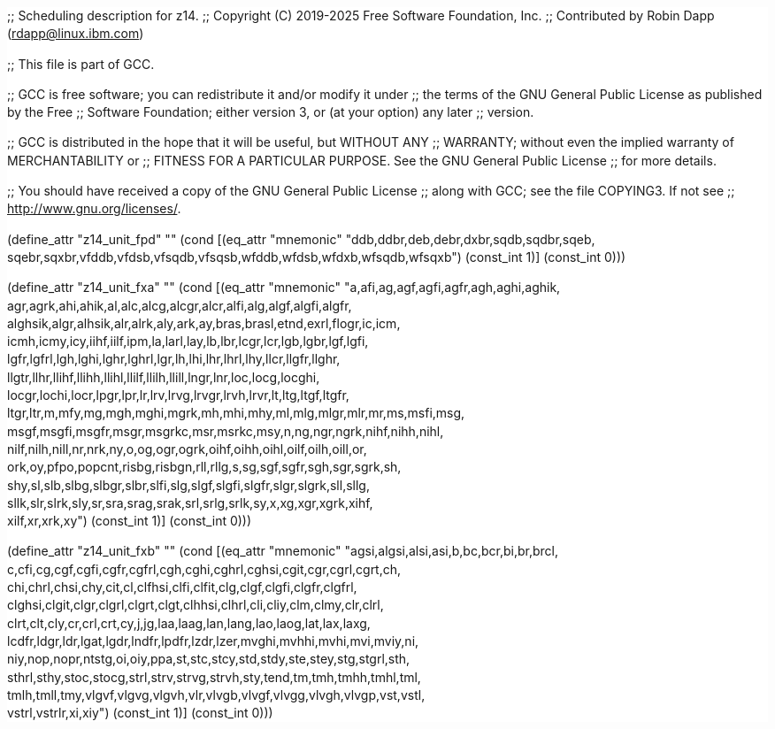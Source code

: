 ;; Scheduling description for z14.
;;   Copyright (C) 2019-2025 Free Software Foundation, Inc.
;;   Contributed by Robin Dapp (rdapp@linux.ibm.com)

;; This file is part of GCC.

;; GCC is free software; you can redistribute it and/or modify it under
;; the terms of the GNU General Public License as published by the Free
;; Software Foundation; either version 3, or (at your option) any later
;; version.

;; GCC is distributed in the hope that it will be useful, but WITHOUT ANY
;; WARRANTY; without even the implied warranty of MERCHANTABILITY or
;; FITNESS FOR A PARTICULAR PURPOSE.  See the GNU General Public License
;; for more details.

;; You should have received a copy of the GNU General Public License
;; along with GCC; see the file COPYING3.  If not see
;; <http://www.gnu.org/licenses/>.

(define_attr "z14_unit_fpd" ""
(cond [(eq_attr "mnemonic" "ddb,ddbr,deb,debr,dxbr,sqdb,sqdbr,sqeb,\
sqebr,sqxbr,vfddb,vfdsb,vfsqdb,vfsqsb,wfddb,wfdsb,wfdxb,wfsqdb,wfsqxb")
 (const_int 1)] (const_int 0)))

(define_attr "z14_unit_fxa" ""
(cond [(eq_attr "mnemonic" "a,afi,ag,agf,agfi,agfr,agh,aghi,aghik,\
agr,agrk,ahi,ahik,al,alc,alcg,alcgr,alcr,alfi,alg,algf,algfi,algfr,\
alghsik,algr,alhsik,alr,alrk,aly,ark,ay,bras,brasl,etnd,exrl,flogr,ic,icm,\
icmh,icmy,icy,iihf,iilf,ipm,la,larl,lay,lb,lbr,lcgr,lcr,lgb,lgbr,lgf,lgfi,\
lgfr,lgfrl,lgh,lghi,lghr,lghrl,lgr,lh,lhi,lhr,lhrl,lhy,llcr,llgfr,llghr,\
llgtr,llhr,llihf,llihh,llihl,llilf,llilh,llill,lngr,lnr,loc,locg,locghi,\
locgr,lochi,locr,lpgr,lpr,lr,lrv,lrvg,lrvgr,lrvh,lrvr,lt,ltg,ltgf,ltgfr,\
ltgr,ltr,m,mfy,mg,mgh,mghi,mgrk,mh,mhi,mhy,ml,mlg,mlgr,mlr,mr,ms,msfi,msg,\
msgf,msgfi,msgfr,msgr,msgrkc,msr,msrkc,msy,n,ng,ngr,ngrk,nihf,nihh,nihl,\
nilf,nilh,nill,nr,nrk,ny,o,og,ogr,ogrk,oihf,oihh,oihl,oilf,oilh,oill,or,\
ork,oy,pfpo,popcnt,risbg,risbgn,rll,rllg,s,sg,sgf,sgfr,sgh,sgr,sgrk,sh,\
shy,sl,slb,slbg,slbgr,slbr,slfi,slg,slgf,slgfi,slgfr,slgr,slgrk,sll,sllg,\
sllk,slr,slrk,sly,sr,sra,srag,srak,srl,srlg,srlk,sy,x,xg,xgr,xgrk,xihf,\
xilf,xr,xrk,xy")
 (const_int 1)] (const_int 0)))

(define_attr "z14_unit_fxb" ""
(cond [(eq_attr "mnemonic" "agsi,algsi,alsi,asi,b,bc,bcr,bi,br,brcl,\
c,cfi,cg,cgf,cgfi,cgfr,cgfrl,cgh,cghi,cghrl,cghsi,cgit,cgr,cgrl,cgrt,ch,\
chi,chrl,chsi,chy,cit,cl,clfhsi,clfi,clfit,clg,clgf,clgfi,clgfr,clgfrl,\
clghsi,clgit,clgr,clgrl,clgrt,clgt,clhhsi,clhrl,cli,cliy,clm,clmy,clr,clrl,\
clrt,clt,cly,cr,crl,crt,cy,j,jg,laa,laag,lan,lang,lao,laog,lat,lax,laxg,\
lcdfr,ldgr,ldr,lgat,lgdr,lndfr,lpdfr,lzdr,lzer,mvghi,mvhhi,mvhi,mvi,mviy,ni,\
niy,nop,nopr,ntstg,oi,oiy,ppa,st,stc,stcy,std,stdy,ste,stey,stg,stgrl,sth,\
sthrl,sthy,stoc,stocg,strl,strv,strvg,strvh,sty,tend,tm,tmh,tmhh,tmhl,tml,\
tmlh,tmll,tmy,vlgvf,vlgvg,vlgvh,vlr,vlvgb,vlvgf,vlvgg,vlvgh,vlvgp,vst,vstl,\
vstrl,vstrlr,xi,xiy")
 (const_int 1)] (const_int 0)))
